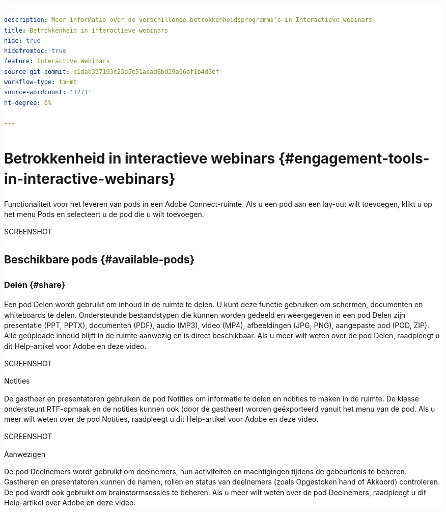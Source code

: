 ```yaml
---
description: Meer informatie over de verschillende betrokkenheidsprogramma's in Interactieve webinars.
title: Betrokkenheid in interactieve webinars
hide: true
hidefromtoc: true
feature: Interactive Webinars
source-git-commit: c1dab337193c23d5c51acad6bd39a96af1b4d3ef
workflow-type: tm+mt
source-wordcount: '1271'
ht-degree: 0%

---
```


# Betrokkenheid in interactieve webinars {#engagement-tools-in-interactive-webinars}

Functionaliteit voor het leveren van pods in een Adobe Connect-ruimte. Als u een pod aan een lay-out wilt toevoegen, klikt u op het menu Pods en selecteert u de pod die u wilt toevoegen.

SCREENSHOT

## Beschikbare pods {#available-pods}

### Delen {#share}

Een pod Delen wordt gebruikt om inhoud in de ruimte te delen. U kunt deze functie gebruiken om schermen, documenten en whiteboards te delen. Ondersteunde bestandstypen die kunnen worden gedeeld en weergegeven in een pod Delen zijn presentatie (PPT, PPTX), documenten (PDF), audio (MP3), video (MP4), afbeeldingen (JPG, PNG), aangepaste pod (POD, ZIP). Alle geüploade inhoud blijft in de ruimte aanwezig en is direct beschikbaar. Als u meer wilt weten over de pod Delen, raadpleegt u dit Help-artikel voor Adobe en deze video.

SCREENSHOT

Notities

De gastheer en presentatoren gebruiken de pod Notities om informatie te delen en notities te maken in de ruimte. De klasse ondersteunt RTF-opmaak en de notities kunnen ook (door de gastheer) worden geëxporteerd vanuit het menu van de pod. Als u meer wilt weten over de pod Notities, raadpleegt u dit Help-artikel voor Adobe en deze video.

SCREENSHOT

Aanwezigen

De pod Deelnemers wordt gebruikt om deelnemers, hun activiteiten en machtigingen tijdens de gebeurtenis te beheren. Gastheren en presentatoren kunnen de namen, rollen en status van deelnemers (zoals Opgestoken hand of Akkoord) controleren. De pod wordt ook gebruikt om brainstormsessies te beheren. Als u meer wilt weten over de pod Deelnemers, raadpleegt u dit Help-artikel over Adobe en deze video.

